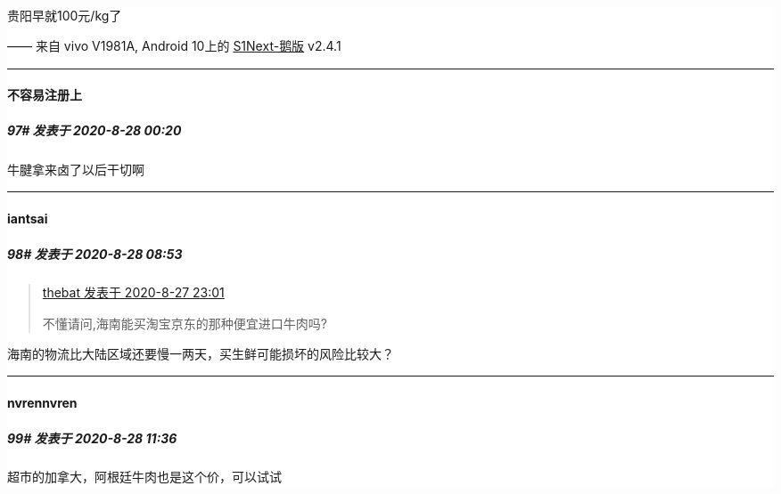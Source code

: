 贵阳早就100元/kg了

—— 来自 vivo V1981A, Android 10上的 [S1Next-鹅版](https://github.com/ykrank/S1-Next/releases) v2.4.1


-----

####  不容易注册上  
##### 97#       发表于 2020-8-28 00:20


牛腱拿来卤了以后干切啊


-----

####  iantsai  
##### 98#       发表于 2020-8-28 08:53


<blockquote><a href="httphttps://bbs.saraba1st.com/2b/forum.php?mod=redirect&amp;goto=findpost&amp;pid=48570290&amp;ptid=1956765" target="_blank">thebat 发表于 2020-8-27 23:01</a>

不懂请问,海南能买淘宝京东的那种便宜进口牛肉吗?</blockquote>
海南的物流比大陆区域还要慢一两天，买生鲜可能损坏的风险比较大？


-----

####  nvrennvren  
##### 99#       发表于 2020-8-28 11:36


超市的加拿大，阿根廷牛肉也是这个价，可以试试


                                              